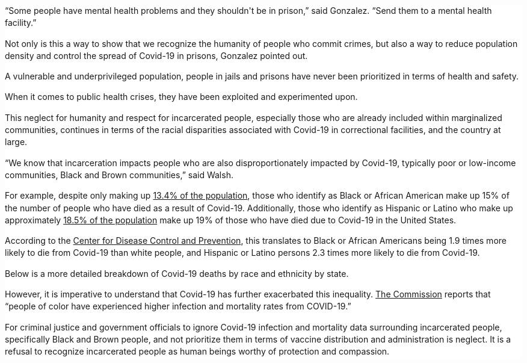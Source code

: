 “Some people have mental health problems and they shouldn't be in prison,” said Gonzalez. “Send them to a mental health facility.”

Not only is this a way to show that we recognize the humanity of people who commit crimes, but also a way to reduce population density and control the spread of Covid-19 in prisons, Gonzalez pointed out. 

A vulnerable and underprivileged population, people in jails and prisons have never been prioritized in terms of health and safety. 

When it comes to public health crises, they have been exploited and experimented upon.

This neglect for humanity and respect for incarcerated people, especially those who are already included within marginalized communities, continues in terms of the racial disparities associated with Covid-19 in correctional facilities, and the country at large. 

“We know that incarceration impacts people who are also disproportionately impacted by Covid-19, typically poor or low-income communities, Black and Brown communities,” said Walsh. 

For example, despite only making up [13.4% of the population](https://www.census.gov/quickfacts/fact/table/US/PST045219), those who identify as Black or African American make up 15% of the number of people who have died as a result of Covid-19. Additionally, those who identify as Hispanic or Latino who make up approximately [18.5% of the population](https://www.census.gov/quickfacts/fact/table/US/PST045219) make up 19% of those who have died due to Covid-19 in the United States.

According to the [Center for Disease Control and Prevention](https://www.cdc.gov/coronavirus/2019-ncov/covid-data/investigations-discovery/hospitalization-death-by-race-ethnicity.html), this translates to Black or African Americans being 1.9 times more likely to die from Covid-19 than white people, and Hispanic or Latino persons 2.3 times more likely to die from Covid-19. 

Below is a more detailed breakdown of Covid-19 deaths by race and ethnicity by state. 


<iframe title=" " aria-label="Map" id="datawrapper-chart-Vykgs" src="https://datawrapper.dwcdn.net/Vykgs/2/" scrolling="no" frameborder="0" style="width: 0; min-width: 100% !important; border: none;" height="773"></iframe><script type="text/javascript">!function(){"use strict";window.addEventListener("message",(function(a){if(void 0!==a.data["datawrapper-height"])for(var e in a.data["datawrapper-height"]){var t=document.getElementById("datawrapper-chart-"+e)||document.querySelector("iframe[src*='"+e+"']");t&&(t.style.height=a.data["datawrapper-height"][e]+"px")}}))}();
</script>

<iframe title=" " aria-label="Map" id="datawrapper-chart-sKQHv" src="https://datawrapper.dwcdn.net/sKQHv/3/" scrolling="no" frameborder="0" style="width: 0; min-width: 100% !important; border: none;" height="773"></iframe><script type="text/javascript">!function(){"use strict";window.addEventListener("message",(function(a){if(void 0!==a.data["datawrapper-height"])for(var e in a.data["datawrapper-height"]){var t=document.getElementById("datawrapper-chart-"+e)||document.querySelector("iframe[src*='"+e+"']");t&&(t.style.height=a.data["datawrapper-height"][e]+"px")}}))}();
</script>



However, it is imperative to understand that Covid-19 has further exacerbated this inequality. [The Commission](https://covid19.counciloncj.org/2020/11/09/impact-report-racial-disparities-and-covid-19-2/) reports that “people of color have experienced higher infection and mortality rates from COVID-19.”

For criminal justice and government officials to ignore Covid-19 infection and mortality data surrounding incarcerated people, specifically Black and Brown people, and not prioritize them in terms of vaccine distribution and administration is neglect. It is a refusal to recognize incarcerated people as human beings worthy of protection and compassion. 
